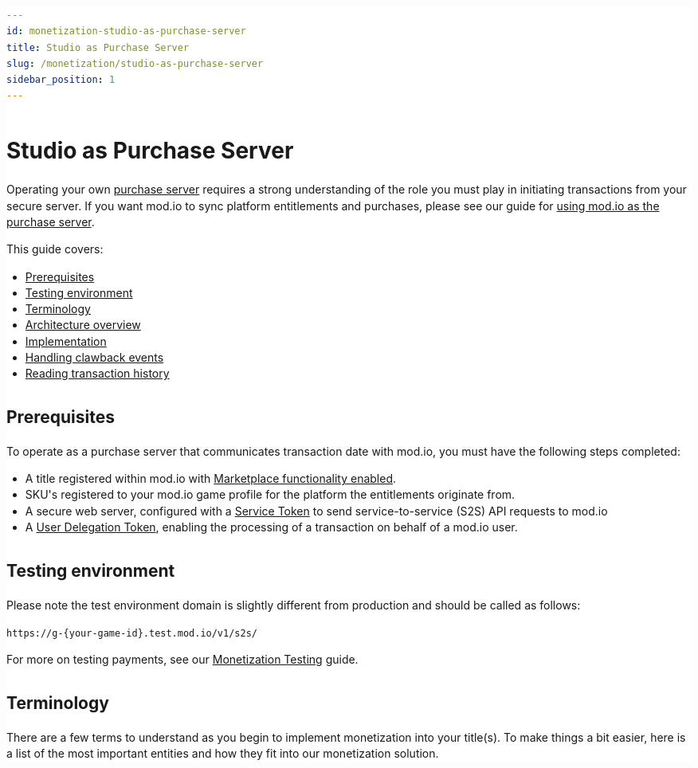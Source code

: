 ```yaml
---
id: monetization-studio-as-purchase-server
title: Studio as Purchase Server
slug: /monetization/studio-as-purchase-server
sidebar_position: 1
---
```


# Studio as Purchase Server

Operating your own [purchase server](/monetization/purchase-servers) requires a strong understanding of the role you must play in initiating transactions from your secure server. If you want mod.io to sync platform entitlements and purchases, please see our guide for [using mod.io as the purchase server](/monetization/modio-as-purchase-server). 

This guide covers:

* [Prerequisites](#prerequisites)
* [Testing environment](#testing-environment)
* [Terminology](#terminology)
* [Architecture overview](#architecture-overview)
* [Implementation](#implementation)
* [Handling clawback events](#handling-clawback-events)
* [Reading transaction history](#reading-transaction-history)

## Prerequisites

To operate as a purchase server that communicates transaction date with mod.io, you must have the following steps completed:

- A title registered within mod.io with [Marketplace functionality enabled](/monetization/enabling).
- SKU's registered to your mod.io game profile for the platform the entitlements originate from.
- A secure web server, configured with a [Service Token](/authentication/s2s#obtaining-a-service-token) to send service-to-service (S2S) API requests to mod.io
- A [User Delegation Token](/authentication/s2s#obtaining-a-user-delegation-token-for-making-requests-on-behalf-of-a-user), enabling the processing of a transaction on behalf of a mod.io user.

## Testing environment

Please note the test environment domain is slightly different from production and should be called as follows:

```
https://g-{your-game-id}.test.mod.io/v1/s2s/
```
For more on testing payments, see our [Monetization Testing](/monetization/payment-testing) guide.

## Terminology

There are a few terms to understand as you begin to implement monetization into your title(s). To make things a bit easier, here is a list of the most important entities and how they fit into our monetization solution.
